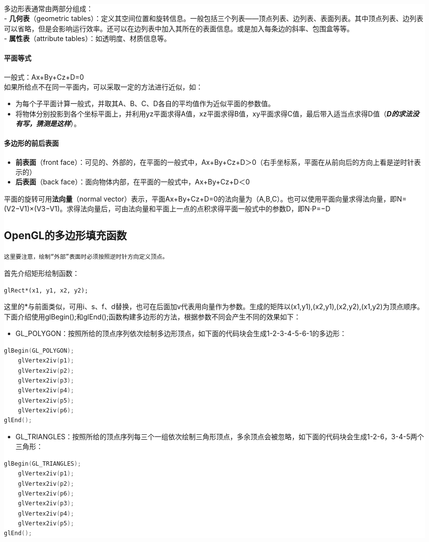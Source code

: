 多边形表通常由两部分组成：  
- **几何表**（geometric tables）：定义其空间位置和旋转信息。一般包括三个列表——顶点列表、边列表、表面列表。其中顶点列表、边列表可以省略，但是会影响运行效率。还可以在边列表中加入其所在的表面信息。或是加入每条边的斜率、包围盒等等。  
- **属性表**（attribute tables）：如透明度、材质信息等。

#### 平面等式

一般式：Ax+By+Cz+D=0  
如果所给点不在同一平面内，可以采取一定的方法进行近似，如：  
- 为每个子平面计算一般式，并取其A、B、C、D各自的平均值作为近似平面的参数值。  
- 将物体分别投影到各个坐标平面上，并利用yz平面求得A值，xz平面求得B值，xy平面求得C值，最后带入适当点求得D值（**_D的求法没有写，猜测是这样_**）。

#### 多边形的前后表面

- **前表面**（front face）：可见的、外部的，在平面的一般式中，Ax+By+Cz+D＞0（右手坐标系，平面在从前向后的方向上看是逆时针表示的）
- **后表面**（back face）：面向物体内部，在平面的一般式中，Ax+By+Cz+D＜0

平面的旋转可用**法向量**（normal vector）表示，平面Ax+By+Cz+D=0的法向量为（A,B,C）。也可以使用平面向量求得法向量，即N=(V2−V1)×(V3−V1)。求得法向量后，可由法向量和平面上一点的点积求得平面一般式中的参数D，即N⋅P=−D

## OpenGL的多边形填充函数

```
这里要注意，绘制“外部”表面时必须按照逆时针方向定义顶点。
```

首先介绍矩形绘制函数：

```
glRect*(x1, y1, x2, y2);
```

这里的*与前面类似，可用i、s、f、d替换，也可在后面加v代表用向量作为参数。生成的矩阵以(x1,y1),(x2,y1),(x2,y2),(x1,y2)为顶点顺序。  
下面介绍使用glBegin();和glEnd();函数构建多边形的方法，根据参数不同会产生不同的效果如下：

- GL_POLYGON：按照所给的顶点序列依次绘制多边形顶点，如下面的代码块会生成1-2-3-4-5-6-1的多边形：

```c
glBegin(GL_POLYGON);
    glVertex2iv(p1);
    glVertex2iv(p2);
    glVertex2iv(p3);
    glVertex2iv(p4);
    glVertex2iv(p5);
    glVertex2iv(p6);
glEnd();
```

- GL_TRIANGLES：按照所给的顶点序列每三个一组依次绘制三角形顶点，多余顶点会被忽略，如下面的代码块会生成1-2-6，3-4-5两个三角形：

```c
glBegin(GL_TRIANGLES);
    glVertex2iv(p1);
    glVertex2iv(p2);
    glVertex2iv(p6);
    glVertex2iv(p3);
    glVertex2iv(p4);
    glVertex2iv(p5);
glEnd();
```
